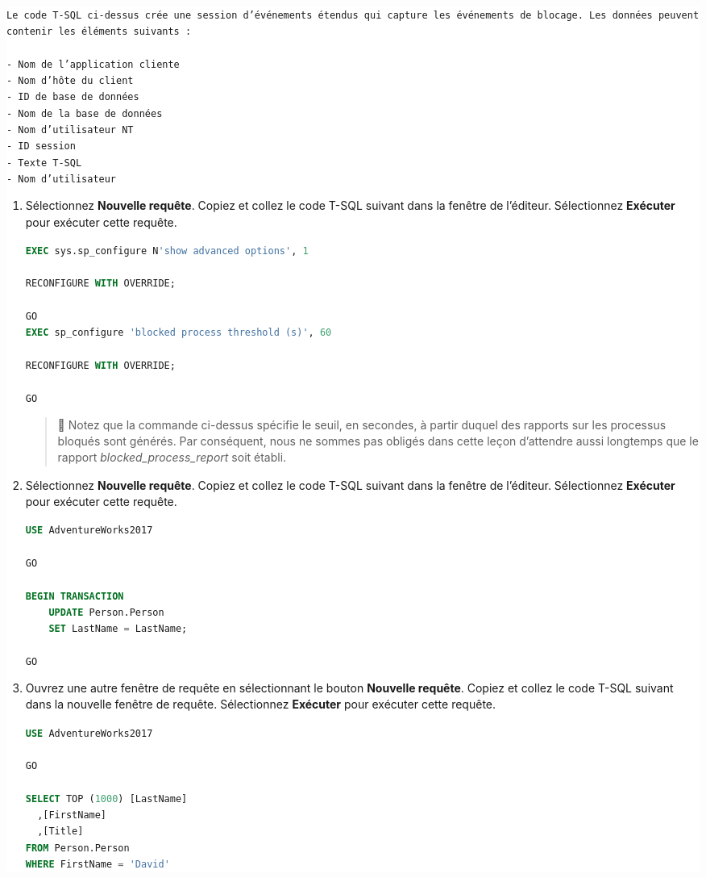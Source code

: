     Le code T-SQL ci-dessus crée une session d’événements étendus qui capture les événements de blocage. Les données peuvent contenir les éléments suivants :

    - Nom de l’application cliente
    - Nom d’hôte du client
    - ID de base de données
    - Nom de la base de données
    - Nom d’utilisateur NT
    - ID session
    - Texte T-SQL
    - Nom d’utilisateur

1. Sélectionnez **Nouvelle requête**. Copiez et collez le code T-SQL suivant dans la fenêtre de l’éditeur. Sélectionnez **Exécuter** pour exécuter cette requête.

    ```sql
    EXEC sys.sp_configure N'show advanced options', 1

    RECONFIGURE WITH OVERRIDE;

    GO
    EXEC sp_configure 'blocked process threshold (s)', 60

    RECONFIGURE WITH OVERRIDE;

    GO
    ```

    > &#128221; Notez que la commande ci-dessus spécifie le seuil, en secondes, à partir duquel des rapports sur les processus bloqués sont générés. Par conséquent, nous ne sommes pas obligés dans cette leçon d’attendre aussi longtemps que le rapport *blocked_process_report* soit établi.

1. Sélectionnez **Nouvelle requête**. Copiez et collez le code T-SQL suivant dans la fenêtre de l’éditeur. Sélectionnez **Exécuter** pour exécuter cette requête.

    ```sql
    USE AdventureWorks2017

    GO

    BEGIN TRANSACTION
        UPDATE Person.Person 
        SET LastName = LastName;

    GO
    ```

1. Ouvrez une autre fenêtre de requête en sélectionnant le bouton **Nouvelle requête**. Copiez et collez le code T-SQL suivant dans la nouvelle fenêtre de requête. Sélectionnez **Exécuter** pour exécuter cette requête.

    ```sql
    USE AdventureWorks2017

    GO

    SELECT TOP (1000) [LastName]
      ,[FirstName]
      ,[Title]
    FROM Person.Person
    WHERE FirstName = 'David'
    ```
